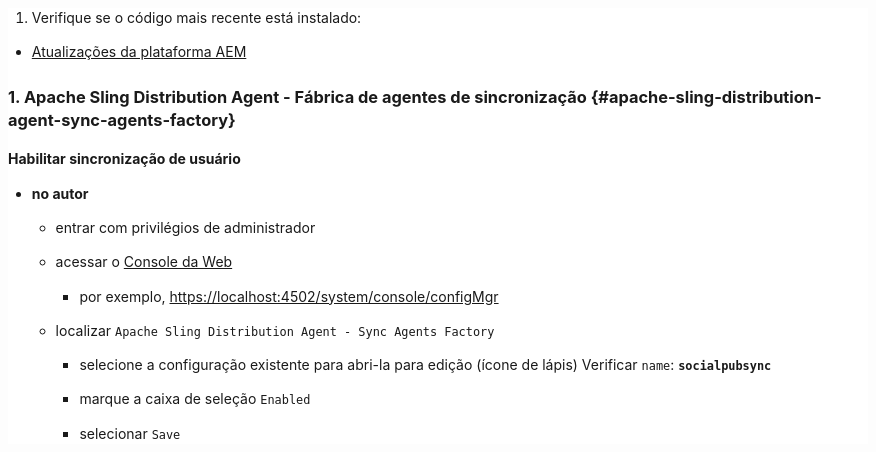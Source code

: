 1. Verifique se o código mais recente está instalado:

* [Atualizações da plataforma AEM](https://experienceleague.adobe.com/docs/experience-manager-release-information/aem-release-updates/aem-releases-updates.html?lang=pt-BR)

### 1. Apache Sling Distribution Agent - Fábrica de agentes de sincronização {#apache-sling-distribution-agent-sync-agents-factory}

**Habilitar sincronização de usuário**

* **no autor**

   * entrar com privilégios de administrador
   * acessar o [Console da Web](/help/sites-deploying/configuring-osgi.md)

      * por exemplo, [https://localhost:4502/system/console/configMgr](https://localhost:4502/system/console/configMgr)

   * localizar `Apache Sling Distribution Agent - Sync Agents Factory`

      * selecione a configuração existente para abri-la para edição (ícone de lápis)
Verificar `name`: **`socialpubsync`**

      * marque a caixa de seleção `Enabled`
      * selecionar `Save`

